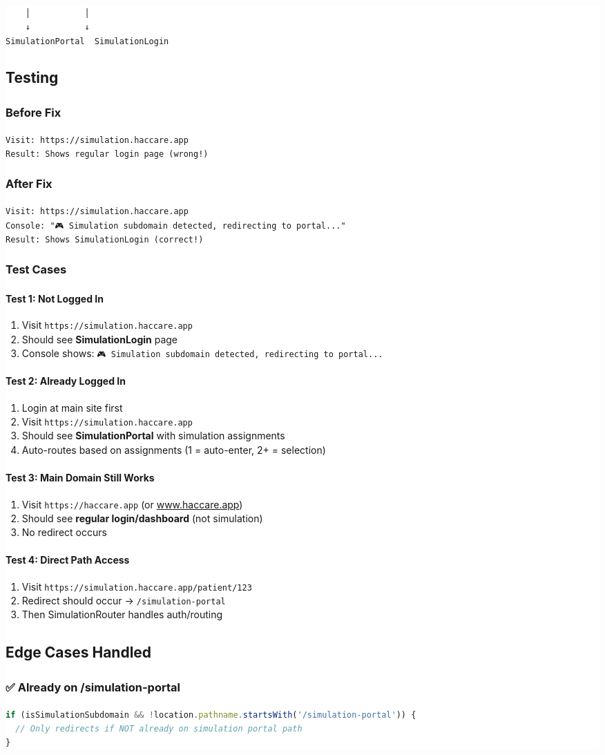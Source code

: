 ```
    │           │
    ↓           ↓
SimulationPortal  SimulationLogin
```

## Testing

### Before Fix
```
Visit: https://simulation.haccare.app
Result: Shows regular login page (wrong!)
```

### After Fix
```
Visit: https://simulation.haccare.app
Console: "🎮 Simulation subdomain detected, redirecting to portal..."
Result: Shows SimulationLogin (correct!)
```

### Test Cases

#### Test 1: Not Logged In
1. Visit `https://simulation.haccare.app`
2. Should see **SimulationLogin** page
3. Console shows: `🎮 Simulation subdomain detected, redirecting to portal...`

#### Test 2: Already Logged In
1. Login at main site first
2. Visit `https://simulation.haccare.app`
3. Should see **SimulationPortal** with simulation assignments
4. Auto-routes based on assignments (1 = auto-enter, 2+ = selection)

#### Test 3: Main Domain Still Works
1. Visit `https://haccare.app` (or www.haccare.app)
2. Should see **regular login/dashboard** (not simulation)
3. No redirect occurs

#### Test 4: Direct Path Access
1. Visit `https://simulation.haccare.app/patient/123`
2. Redirect should occur → `/simulation-portal`
3. Then SimulationRouter handles auth/routing

## Edge Cases Handled

### ✅ Already on /simulation-portal
```typescript
if (isSimulationSubdomain && !location.pathname.startsWith('/simulation-portal')) {
  // Only redirects if NOT already on simulation portal path
}
```
